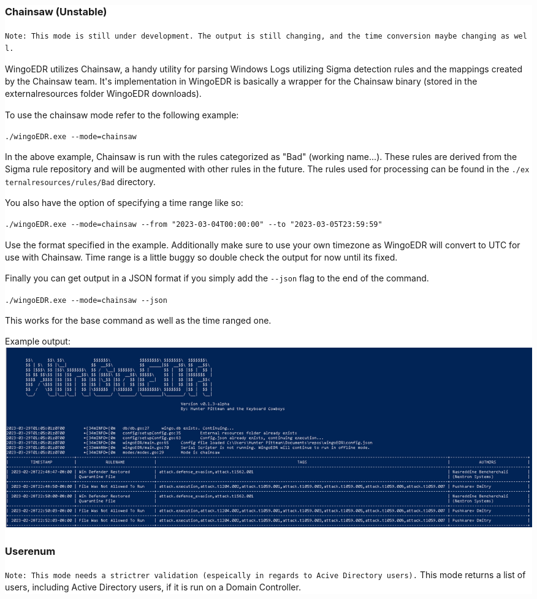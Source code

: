 ### Chainsaw (Unstable)
`Note: This mode is still under development. The output is still changing, and the time conversion maybe changing as well.`

WingoEDR utilizes Chainsaw, a handy utility for parsing Windows Logs utilizing Sigma detection rules and the mappings created by the Chainsaw team. It's implementation in WingoEDR is basically a wrapper for the Chainsaw binary (stored in the externalresources folder WingoEDR downloads). 

To use the chainsaw mode refer to the following example:
```
./wingoEDR.exe --mode=chainsaw
```
In the above example, Chainsaw is run with the rules categorized as "Bad" (working name...). These rules are derived from the Sigma rule repository and will be augmented with other rules in the future. The rules used for processing can be found in the `./externalresources/rules/Bad` directory.

You also have the option of specifying a time range like so:
```
./wingoEDR.exe --mode=chainsaw --from "2023-03-04T00:00:00" --to "2023-03-05T23:59:59"
```
Use the format specified in the example. Additionally make sure to use your own timezone as WingoEDR will convert to UTC for use with Chainsaw. Time range is a little buggy so double check the output for now until its fixed.

Finally you can get output in a JSON format if you simply add the `--json` flag to the end of the command.
```
./wingoEDR.exe --mode=chainsaw --json
```
This works for the base command as well as the time ranged one.

Example output:
![alt text](https://github.com/Hunter-Pittman/wingoEDR/blob/main/readme_images/Pasted%20image%2020230328180634.png?raw=true)


### Userenum
`Note: This mode needs a strictrer validation (espeically in regards to Acive Directory users).`
This mode returns a list of users, including Active Directory users, if it is run on a Domain Controller. 
